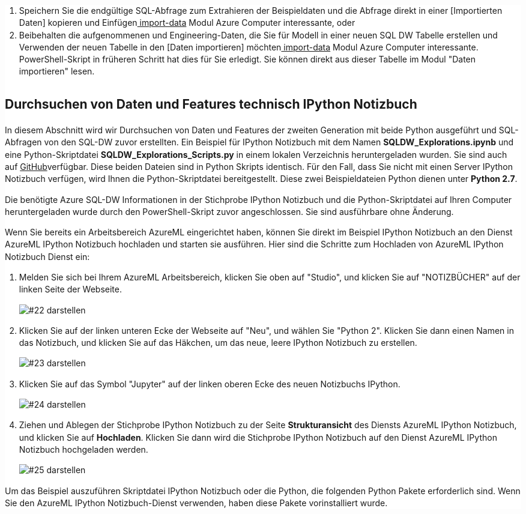 1. Speichern Sie die endgültige SQL-Abfrage zum Extrahieren der Beispieldaten und die Abfrage direkt in einer [Importierten Daten] kopieren und Einfügen[ import-data] Modul Azure Computer interessante, oder
2. Beibehalten die aufgenommenen und Engineering-Daten, die Sie für Modell in einer neuen SQL DW Tabelle erstellen und Verwenden der neuen Tabelle in den [Daten importieren] möchten[ import-data] Modul Azure Computer interessante. PowerShell-Skript in früheren Schritt hat dies für Sie erledigt. Sie können direkt aus dieser Tabelle im Modul "Daten importieren" lesen.


## <a name="a-nameipnbadata-exploration-and-feature-engineering-in-ipython-notebook"></a><a name="ipnb"></a>Durchsuchen von Daten und Features technisch IPython Notizbuch

In diesem Abschnitt wird wir Durchsuchen von Daten und Features der zweiten Generation mit beide Python ausgeführt und SQL-Abfragen von den SQL-DW zuvor erstellten. Ein Beispiel für IPython Notizbuch mit dem Namen **SQLDW_Explorations.ipynb** und eine Python-Skriptdatei **SQLDW_Explorations_Scripts.py** in einem lokalen Verzeichnis heruntergeladen wurden. Sie sind auch auf [GitHub](https://github.com/Azure/Azure-MachineLearning-DataScience/tree/master/Misc/SQLDW)verfügbar. Diese beiden Dateien sind in Python Skripts identisch. Für den Fall, dass Sie nicht mit einen Server IPython Notizbuch verfügen, wird Ihnen die Python-Skriptdatei bereitgestellt. Diese zwei Beispieldateien Python dienen unter **Python 2.7**.

Die benötigte Azure SQL-DW Informationen in der Stichprobe IPython Notizbuch und die Python-Skriptdatei auf Ihren Computer heruntergeladen wurde durch den PowerShell-Skript zuvor angeschlossen. Sie sind ausführbare ohne Änderung.

Wenn Sie bereits ein Arbeitsbereich AzureML eingerichtet haben, können Sie direkt im Beispiel IPython Notizbuch an den Dienst AzureML IPython Notizbuch hochladen und starten sie ausführen. Hier sind die Schritte zum Hochladen von AzureML IPython Notizbuch Dienst ein:

1. Melden Sie sich bei Ihrem AzureML Arbeitsbereich, klicken Sie oben auf "Studio", und klicken Sie auf "NOTIZBÜCHER" auf der linken Seite der Webseite.

    ![#22 darstellen][22]

2. Klicken Sie auf der linken unteren Ecke der Webseite auf "Neu", und wählen Sie "Python 2". Klicken Sie dann einen Namen in das Notizbuch, und klicken Sie auf das Häkchen, um das neue, leere IPython Notizbuch zu erstellen.

    ![#23 darstellen][23]

3. Klicken Sie auf das Symbol "Jupyter" auf der linken oberen Ecke des neuen Notizbuchs IPython.

    ![#24 darstellen][24]

4. Ziehen und Ablegen der Stichprobe IPython Notizbuch zu der Seite **Strukturansicht** des Diensts AzureML IPython Notizbuch, und klicken Sie auf **Hochladen**. Klicken Sie dann wird die Stichprobe IPython Notizbuch auf den Dienst AzureML IPython Notizbuch hochgeladen werden.

    ![#25 darstellen][25]

Um das Beispiel auszuführen Skriptdatei IPython Notizbuch oder die Python, die folgenden Python Pakete erforderlich sind. Wenn Sie den AzureML IPython Notizbuch-Dienst verwenden, haben diese Pakete vorinstalliert wurde.


[1]: ./media/machine-learning-data-science-process-sqldw-walkthrough/sql-walkthrough_26_1.png
[2]: ./media/machine-learning-data-science-process-sqldw-walkthrough/sql-walkthrough_28_1.png
[3]: ./media/machine-learning-data-science-process-sqldw-walkthrough/sql-walkthrough_35_1.png
[4]: ./media/machine-learning-data-science-process-sqldw-walkthrough/sql-walkthrough_36_1.png
[5]: ./media/machine-learning-data-science-process-sqldw-walkthrough/sql-walkthrough_39_1.png
[6]: ./media/machine-learning-data-science-process-sqldw-walkthrough/sql-walkthrough_42_1.png
[7]: ./media/machine-learning-data-science-process-sqldw-walkthrough/sql-walkthrough_44_1.png
[8]: ./media/machine-learning-data-science-process-sqldw-walkthrough/sql-walkthrough_46_1.png
[9]: ./media/machine-learning-data-science-process-sqldw-walkthrough/sql-walkthrough_71_1.png
[10]: ./media/machine-learning-data-science-process-sqldw-walkthrough/azuremltrain.png
[11]: ./media/machine-learning-data-science-process-sqldw-walkthrough/azuremlpublish.png
[12]: ./media/machine-learning-data-science-process-sqldw-walkthrough/ssmsconnect.png
[13]: ./media/machine-learning-data-science-process-sqldw-walkthrough/executescript.png
[14]: ./media/machine-learning-data-science-process-sqldw-walkthrough/sqlserverproperties.png
[15]: ./media/machine-learning-data-science-process-sqldw-walkthrough/sqldefaultdirs.png
[16]: ./media/machine-learning-data-science-process-sqldw-walkthrough/bulkimport.png
[17]: ./media/machine-learning-data-science-process-sqldw-walkthrough/amlreader.png
[18]: ./media/machine-learning-data-science-process-sqldw-walkthrough/amlscoring.png
[19]: ./media/machine-learning-data-science-process-sqldw-walkthrough/ps_download_scripts.png
[20]: ./media/machine-learning-data-science-process-sqldw-walkthrough/ps_load_data.png
[21]: ./media/machine-learning-data-science-process-sqldw-walkthrough/azcopy-overwrite.png
[22]: ./media/machine-learning-data-science-process-sqldw-walkthrough/ipnb-service-aml-1.png
[23]: ./media/machine-learning-data-science-process-sqldw-walkthrough/ipnb-service-aml-2.png
[24]: ./media/machine-learning-data-science-process-sqldw-walkthrough/ipnb-service-aml-3.png
[25]: ./media/machine-learning-data-science-process-sqldw-walkthrough/ipnb-service-aml-4.png
[26]: ./media/machine-learning-data-science-process-sqldw-walkthrough/tip_class_hist_1.png
[edit-metadata]: https://msdn.microsoft.com/library/azure/370b6676-c11c-486f-bf73-35349f842a66/
[select-columns]: https://msdn.microsoft.com/library/azure/1ec722fa-b623-4e26-a44e-a50c6d726223/
[import-data]: https://msdn.microsoft.com/library/azure/4e1b0fe6-aded-4b3f-a36f-39b8862b9004/